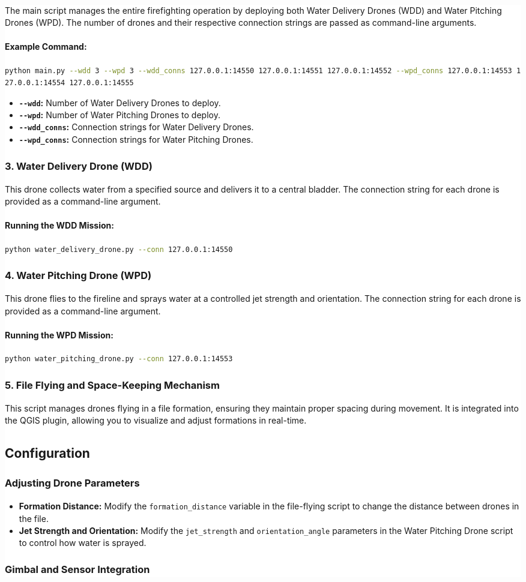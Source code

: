 The main script manages the entire firefighting operation by deploying both Water Delivery Drones (WDD) and Water Pitching Drones (WPD). The number of drones and their respective connection strings are passed as command-line arguments.

#### Example Command:

```bash
python main.py --wdd 3 --wpd 3 --wdd_conns 127.0.0.1:14550 127.0.0.1:14551 127.0.0.1:14552 --wpd_conns 127.0.0.1:14553 127.0.0.1:14554 127.0.0.1:14555
```

- **`--wdd`:** Number of Water Delivery Drones to deploy.
- **`--wpd`:** Number of Water Pitching Drones to deploy.
- **`--wdd_conns`:** Connection strings for Water Delivery Drones.
- **`--wpd_conns`:** Connection strings for Water Pitching Drones.

### 3. Water Delivery Drone (WDD)

This drone collects water from a specified source and delivers it to a central bladder. The connection string for each drone is provided as a command-line argument.

#### Running the WDD Mission:

```bash
python water_delivery_drone.py --conn 127.0.0.1:14550
```

### 4. Water Pitching Drone (WPD)

This drone flies to the fireline and sprays water at a controlled jet strength and orientation. The connection string for each drone is provided as a command-line argument.

#### Running the WPD Mission:

```bash
python water_pitching_drone.py --conn 127.0.0.1:14553
```

### 5. File Flying and Space-Keeping Mechanism

This script manages drones flying in a file formation, ensuring they maintain proper spacing during movement. It is integrated into the QGIS plugin, allowing you to visualize and adjust formations in real-time.

## Configuration

### Adjusting Drone Parameters

- **Formation Distance:** Modify the `formation_distance` variable in the file-flying script to change the distance between drones in the file.
- **Jet Strength and Orientation:** Modify the `jet_strength` and `orientation_angle` parameters in the Water Pitching Drone script to control how water is sprayed.

### Gimbal and Sensor Integration
